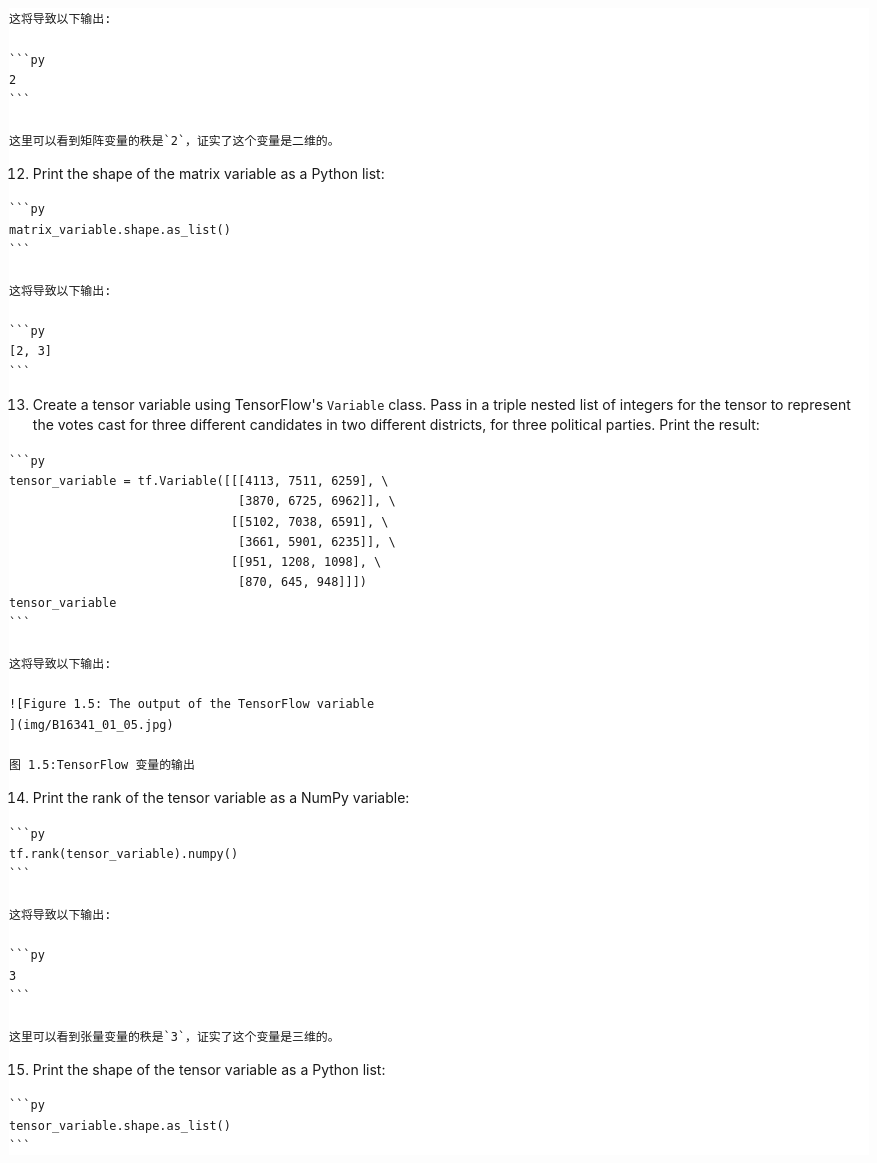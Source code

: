     这将导致以下输出:

    ```py
    2
    ```

    这里可以看到矩阵变量的秩是`2`，证实了这个变量是二维的。

12.  Print the shape of the matrix variable as a Python list:

    ```py
    matrix_variable.shape.as_list()
    ```

    这将导致以下输出:

    ```py
    [2, 3]
    ```

13.  Create a tensor variable using TensorFlow's `Variable` class. Pass in a triple nested list of integers for the tensor to represent the votes cast for three different candidates in two different districts, for three political parties. Print the result:

    ```py
    tensor_variable = tf.Variable([[[4113, 7511, 6259], \
                                    [3870, 6725, 6962]], \
                                   [[5102, 7038, 6591], \
                                    [3661, 5901, 6235]], \
                                   [[951, 1208, 1098], \
                                    [870, 645, 948]]])
    tensor_variable
    ```

    这将导致以下输出:

    ![Figure 1.5: The output of the TensorFlow variable
    ](img/B16341_01_05.jpg)

    图 1.5:TensorFlow 变量的输出

14.  Print the rank of the tensor variable as a NumPy variable:

    ```py
    tf.rank(tensor_variable).numpy()
    ```

    这将导致以下输出:

    ```py
    3
    ```

    这里可以看到张量变量的秩是`3`，证实了这个变量是三维的。

15.  Print the shape of the tensor variable as a Python list:

    ```py
    tensor_variable.shape.as_list()
    ```
